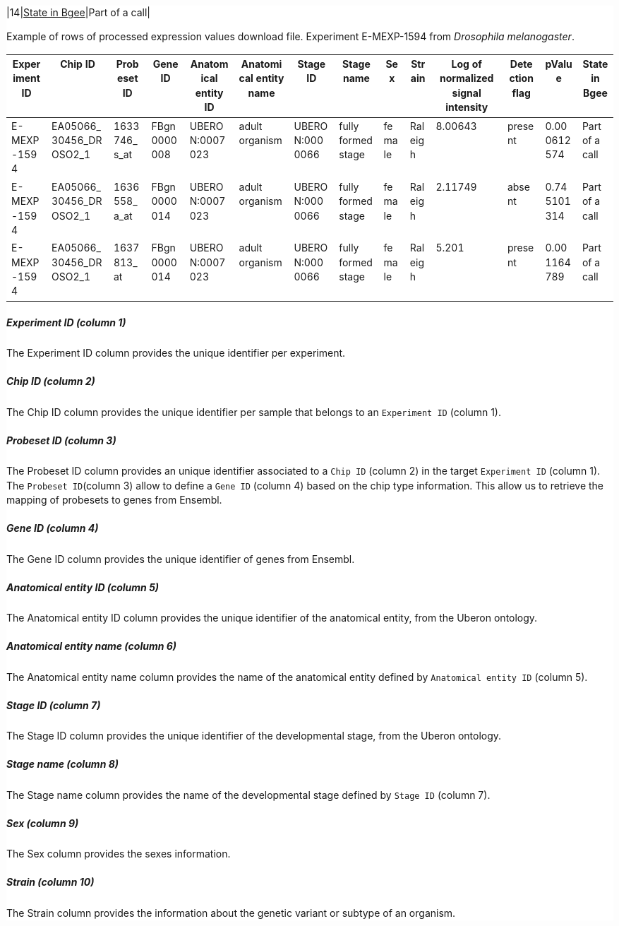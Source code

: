|14|[State in Bgee](#procVal_col14 "See State in Bgee column description")|Part of a call|


Example of rows of processed expression values download file. Experiment E-MEXP-1594 from *Drosophila melanogaster*.

|Experiment ID|Chip ID|Probeset ID|Gene ID|Anatomical entity ID|Anatomical entity name|Stage ID|Stage name|Sex|Strain|Log of normalized signal intensity|Detection flag|pValue|State in Bgee|
|---- |---- |---- |---- |---- |---- |---- |---- |---- |---- |---- |---- |---- |---- |
E-MEXP-1594|	EA05066_30456_DROSO2_1|	1633746_s_at|	FBgn0000008|	UBERON:0007023|	adult organism|	UBERON:0000066|	fully formed stage|	female|	Raleigh|	8.00643|	present|	0.000612574|	Part of a call|
E-MEXP-1594|	EA05066_30456_DROSO2_1|	1636558_a_at|	FBgn0000014|	UBERON:0007023|	adult organism|	UBERON:0000066|	fully formed stage|	female|	Raleigh|	2.11749|	absent|	0.745101314|	Part of a call|
E-MEXP-1594|	EA05066_30456_DROSO2_1|	1637813_at|	FBgn0000014|	UBERON:0007023|	adult organism|	UBERON:0000066|	fully formed stage|	female|	Raleigh|	5.201|	present|	0.001164789|	Part of a call|

##### <a name="procVal_col1"></a>Experiment ID (column 1)
The Experiment ID column provides the unique identifier per experiment.

##### <a name="procVal_col2"></a>Chip ID (column 2)
The Chip ID column provides the unique identifier per sample that belongs to an `Experiment ID` (column 1).

##### <a name="procVal_col3"></a>Probeset ID (column 3)
The Probeset ID column provides an unique identifier associated to a `Chip ID` (column 2) in the target `Experiment ID` (column 1). The `Probeset ID`(column 3) allow to define a `Gene ID` (column 4) based on the chip type information. This allow us to retrieve the mapping of probesets to genes from
Ensembl. 

##### <a name="procVal_col4"></a>Gene ID (column 4)
The Gene ID column  provides the unique identifier of genes from Ensembl. 

##### <a name="procVal_col5"></a>Anatomical entity ID (column 5)
The Anatomical entity ID column provides the unique identifier of the anatomical entity, from the Uberon ontology.

##### <a name="procVal_col6"></a>Anatomical entity name (column 6)
The Anatomical entity name column provides the name of the anatomical entity defined by `Anatomical entity ID` (column 5).

##### <a name="procVal_col7"></a>Stage ID (column 7)
The Stage ID column provides the unique identifier of the developmental stage, from the Uberon ontology.

##### <a name="procVal_col8"></a>Stage name (column 8)
The Stage name column provides the name of the developmental stage defined by `Stage ID` (column 7).

##### <a name="procVal_col9"></a>Sex (column 9)
The Sex column provides the sexes information.

##### <a name="procVal_col10"></a>Strain (column 10)
The Strain column provides the information about the genetic variant or subtype of an organism.
